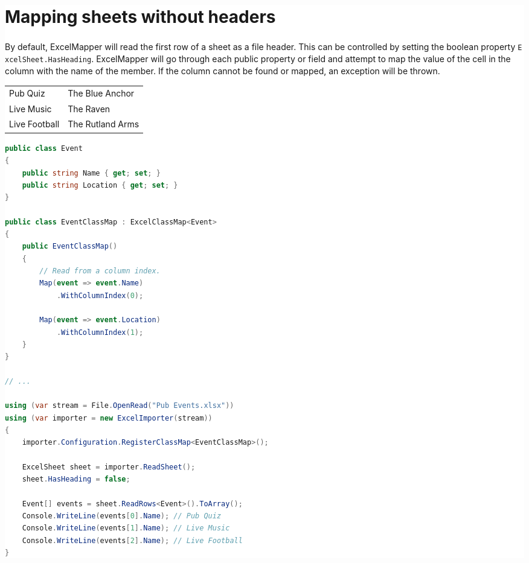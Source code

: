 
# Mapping sheets without headers

By default, ExcelMapper will read the first row of a sheet as a file header. This can be controlled by setting the boolean property `ExcelSheet.HasHeading`.
ExcelMapper will go through each public property or field and attempt to map the value of the cell in the column with the name of the member. If the column cannot be found or mapped, an exception will be thrown.

|               |                  |
|---------------|------------------|
| Pub Quiz      | The Blue Anchor  |
| Live Music    | The Raven        |
| Live Football | The Rutland Arms |

```cs
public class Event
{
    public string Name { get; set; }
    public string Location { get; set; }
}

public class EventClassMap : ExcelClassMap<Event>
{
    public EventClassMap()
    {
        // Read from a column index.
        Map(event => event.Name)
            .WithColumnIndex(0);

        Map(event => event.Location)
            .WithColumnIndex(1);
    }
}

// ...

using (var stream = File.OpenRead("Pub Events.xlsx"))
using (var importer = new ExcelImporter(stream))
{
    importer.Configuration.RegisterClassMap<EventClassMap>();

    ExcelSheet sheet = importer.ReadSheet();
    sheet.HasHeading = false;

    Event[] events = sheet.ReadRows<Event>().ToArray();
    Console.WriteLine(events[0].Name); // Pub Quiz
    Console.WriteLine(events[1].Name); // Live Music
    Console.WriteLine(events[2].Name); // Live Football
}
```
